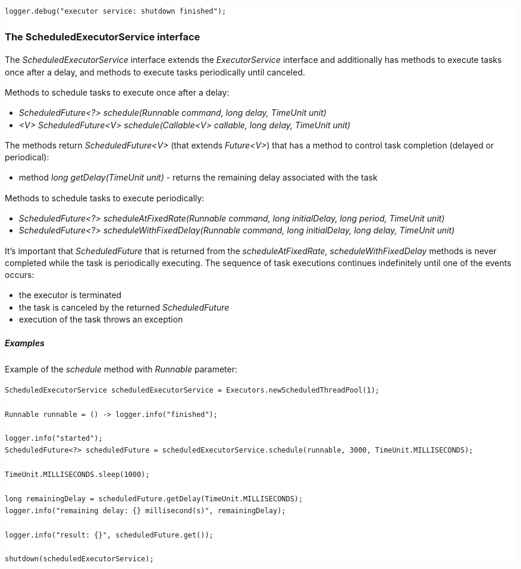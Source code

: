 ```
logger.debug("executor service: shutdown finished");
```

### The ScheduledExecutorService interface

The _ScheduledExecutorService_ interface extends the _ExecutorService_ interface and additionally has methods to execute tasks once after a delay, and methods to execute tasks periodically until canceled.

Methods to schedule tasks to execute once after a delay:

*   _ScheduledFuture&lt;?> schedule(Runnable command, long delay, TimeUnit unit)_
*   _&lt;V> ScheduledFuture&lt;V> schedule(Callable&lt;V> callable, long delay, TimeUnit unit)_

The methods return _ScheduledFuture&lt;V>_ (that extends _Future&lt;V>_) that has a method to control task completion (delayed or periodical):

*   method _long getDelay​(TimeUnit unit)_ - returns the remaining delay associated with the task

Methods to schedule tasks to execute periodically:

*   _ScheduledFuture&lt;?> scheduleAtFixedRate(Runnable command, long initialDelay, long period, TimeUnit unit)_
*   _ScheduledFuture&lt;?> scheduleWithFixedDelay(Runnable command, long initialDelay, long delay, TimeUnit unit)_

It’s important that _ScheduledFuture_ that is returned from the _scheduleAtFixedRate, scheduleWithFixedDelay_ methods is never completed while the task is periodically executing. The sequence of task executions continues indefinitely until one of the events occurs:

*   the executor is terminated
*   the task is canceled by the returned _ScheduledFuture_
*   execution of the task throws an exception

##### Examples

Example of the _schedule_ method with _Runnable_ parameter:

```
ScheduledExecutorService scheduledExecutorService = Executors.newScheduledThreadPool(1);

Runnable runnable = () -> logger.info("finished");

logger.info("started");
ScheduledFuture<?> scheduledFuture = scheduledExecutorService.schedule(runnable, 3000, TimeUnit.MILLISECONDS);

TimeUnit.MILLISECONDS.sleep(1000);

long remainingDelay = scheduledFuture.getDelay(TimeUnit.MILLISECONDS);
logger.info("remaining delay: {} millisecond(s)", remainingDelay);

logger.info("result: {}", scheduledFuture.get());

shutdown(scheduledExecutorService);
```
